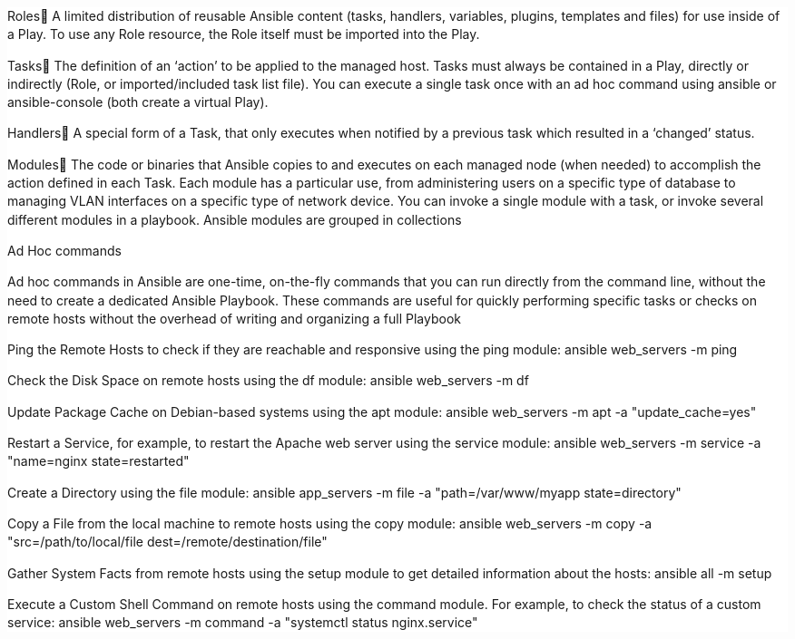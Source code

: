 Roles
A limited distribution of reusable Ansible content (tasks, handlers, variables, plugins, templates and files) for use inside of a Play. To use any Role resource, the Role itself must be imported into the Play.

Tasks
The definition of an ‘action’ to be applied to the managed host. Tasks must always be contained in a Play, directly or indirectly (Role, or imported/included task list file). You can execute a single task once with an ad hoc command using ansible or ansible-console (both create a virtual Play).

Handlers
A special form of a Task, that only executes when notified by a previous task which resulted in a ‘changed’ status.

Modules
The code or binaries that Ansible copies to and executes on each managed node (when needed) to accomplish the action defined in each Task. Each module has a particular use, from administering users on a specific type of database to managing VLAN interfaces on a specific type of network device. You can invoke a single module with a task, or invoke several different modules in a playbook. Ansible modules are grouped in collections



Ad Hoc commands

Ad hoc commands in Ansible are one-time, on-the-fly commands that you can run directly from the command line, without the need to create a dedicated Ansible Playbook. These commands are useful for quickly performing specific tasks or checks on remote hosts without the overhead of writing and organizing a full Playbook


Ping the Remote Hosts to check if they are reachable and responsive using the ping module:
ansible web_servers -m ping

Check the Disk Space on remote hosts using the df module:
ansible web_servers -m df

Update Package Cache on Debian-based systems using the apt module:
ansible web_servers -m apt -a "update_cache=yes"

Restart a Service, for example, to restart the Apache web server using the service module:
ansible web_servers -m service -a "name=nginx state=restarted"


Create a Directory using the file module:
ansible app_servers -m file -a "path=/var/www/myapp state=directory"

Copy a File from the local machine to remote hosts using the copy module:
ansible web_servers -m copy -a "src=/path/to/local/file dest=/remote/destination/file"


Gather System Facts from remote hosts using the setup module to get detailed information about the hosts:
ansible all -m setup


Execute a Custom Shell Command on remote hosts using the command module. For example, to check the status of a custom service:
ansible web_servers -m command -a "systemctl status nginx.service"
